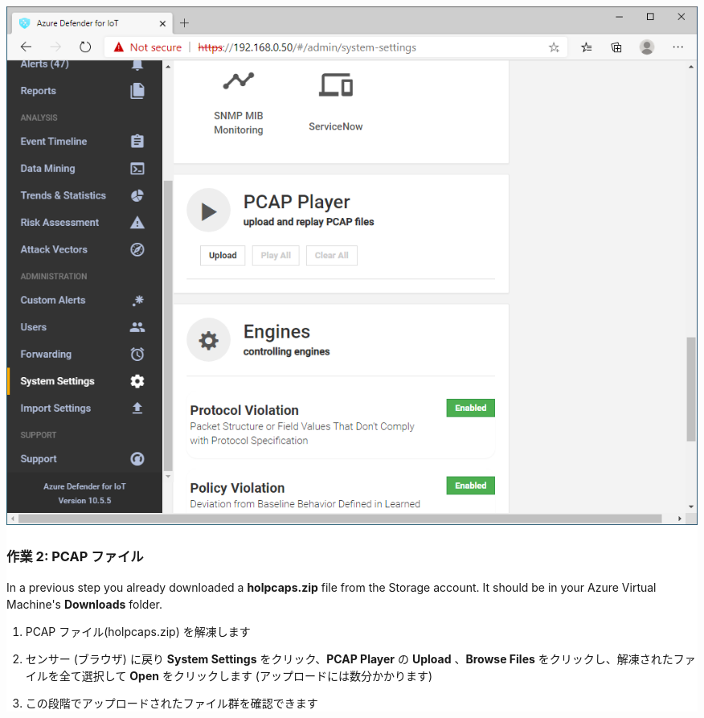    ![Pcap Player](./images/E3T1-PCAP-Player.png 'Pcap player')

### 作業 2: PCAP ファイル

In a previous step you already downloaded a  **holpcaps.zip** file from the Storage account. It should be in your Azure Virtual Machine's **Downloads** folder.  

1. PCAP ファイル(holpcaps.zip) を解凍します
1. センサー (ブラウザ) に戻り **System Settings** をクリック、**PCAP Player** の **Upload** 、**Browse Files** をクリックし、解凍されたファイルを全て選択して **Open** をクリックします (アップロードには数分かかります)  

1. この段階でアップロードされたファイル群を確認できます  
